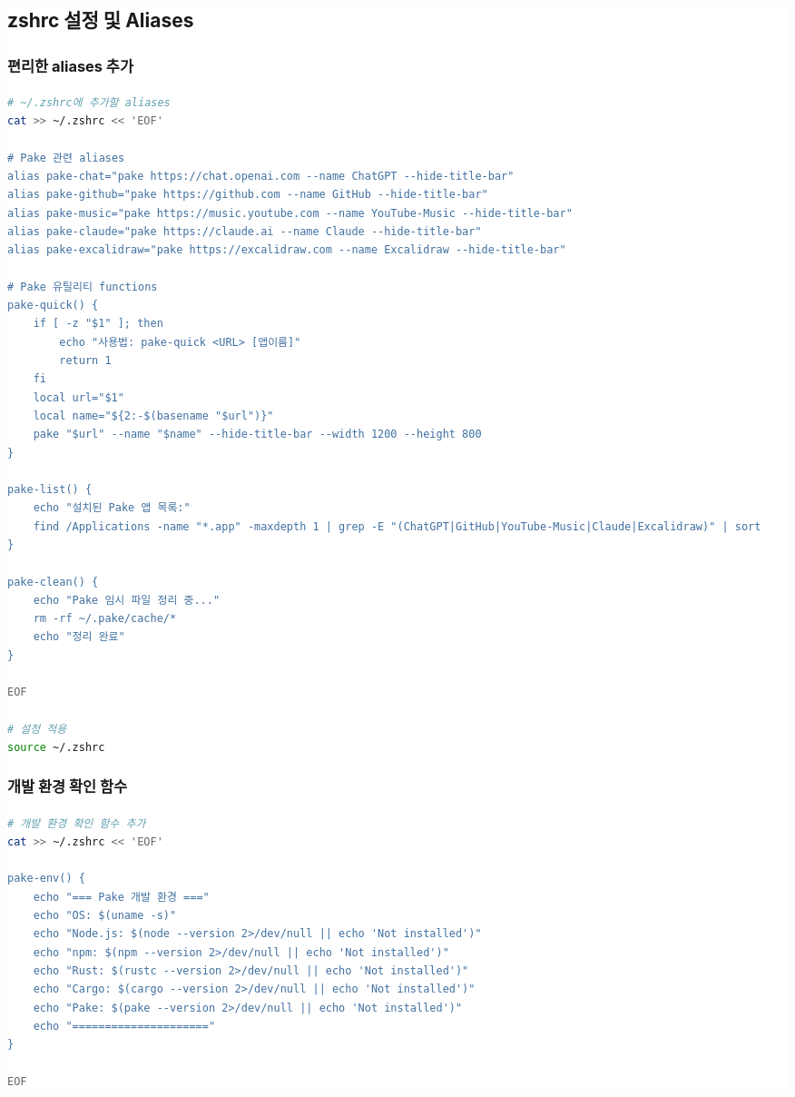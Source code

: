 ## zshrc 설정 및 Aliases

### 편리한 aliases 추가

```bash
# ~/.zshrc에 추가할 aliases
cat >> ~/.zshrc << 'EOF'

# Pake 관련 aliases
alias pake-chat="pake https://chat.openai.com --name ChatGPT --hide-title-bar"
alias pake-github="pake https://github.com --name GitHub --hide-title-bar"
alias pake-music="pake https://music.youtube.com --name YouTube-Music --hide-title-bar"
alias pake-claude="pake https://claude.ai --name Claude --hide-title-bar"
alias pake-excalidraw="pake https://excalidraw.com --name Excalidraw --hide-title-bar"

# Pake 유틸리티 functions
pake-quick() {
    if [ -z "$1" ]; then
        echo "사용법: pake-quick <URL> [앱이름]"
        return 1
    fi
    local url="$1"
    local name="${2:-$(basename "$url")}"
    pake "$url" --name "$name" --hide-title-bar --width 1200 --height 800
}

pake-list() {
    echo "설치된 Pake 앱 목록:"
    find /Applications -name "*.app" -maxdepth 1 | grep -E "(ChatGPT|GitHub|YouTube-Music|Claude|Excalidraw)" | sort
}

pake-clean() {
    echo "Pake 임시 파일 정리 중..."
    rm -rf ~/.pake/cache/*
    echo "정리 완료"
}

EOF

# 설정 적용
source ~/.zshrc
```

### 개발 환경 확인 함수

```bash
# 개발 환경 확인 함수 추가
cat >> ~/.zshrc << 'EOF'

pake-env() {
    echo "=== Pake 개발 환경 ==="
    echo "OS: $(uname -s)"
    echo "Node.js: $(node --version 2>/dev/null || echo 'Not installed')"
    echo "npm: $(npm --version 2>/dev/null || echo 'Not installed')"
    echo "Rust: $(rustc --version 2>/dev/null || echo 'Not installed')"
    echo "Cargo: $(cargo --version 2>/dev/null || echo 'Not installed')"
    echo "Pake: $(pake --version 2>/dev/null || echo 'Not installed')"
    echo "====================="
}

EOF
```
